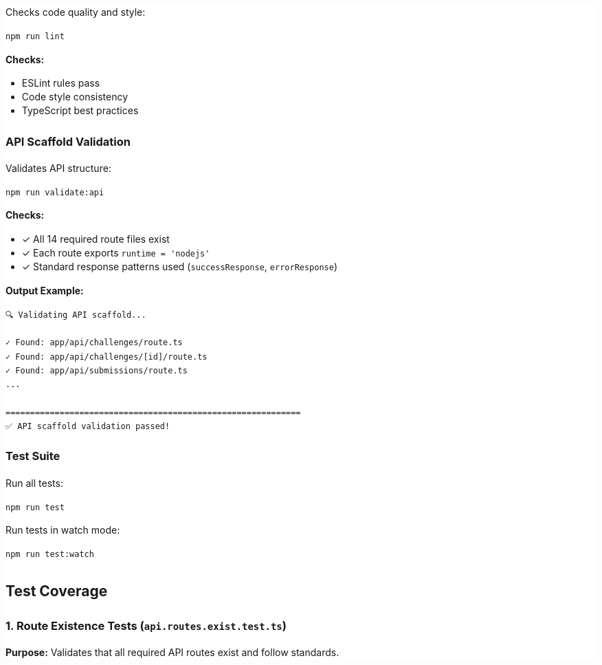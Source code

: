 Checks code quality and style:

```bash
npm run lint
```

**Checks:**
- ESLint rules pass
- Code style consistency
- TypeScript best practices

### API Scaffold Validation

Validates API structure:

```bash
npm run validate:api
```

**Checks:**
- ✓ All 14 required route files exist
- ✓ Each route exports `runtime = 'nodejs'`
- ✓ Standard response patterns used (`successResponse`, `errorResponse`)

**Output Example:**
```
🔍 Validating API scaffold...

✓ Found: app/api/challenges/route.ts
✓ Found: app/api/challenges/[id]/route.ts
✓ Found: app/api/submissions/route.ts
...

============================================================
✅ API scaffold validation passed!
```

### Test Suite

Run all tests:

```bash
npm run test
```

Run tests in watch mode:

```bash
npm run test:watch
```

## Test Coverage

### 1. Route Existence Tests (`api.routes.exist.test.ts`)

**Purpose:** Validates that all required API routes exist and follow standards.
